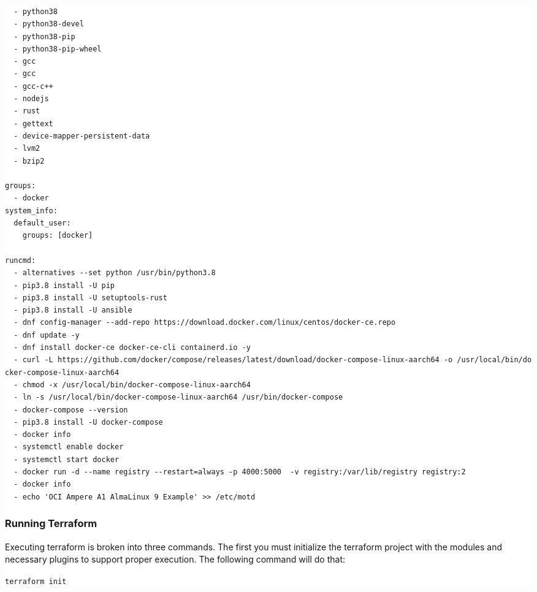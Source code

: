 ```
  - python38
  - python38-devel
  - python38-pip
  - python38-pip-wheel
  - gcc
  - gcc
  - gcc-c++
  - nodejs
  - rust
  - gettext
  - device-mapper-persistent-data
  - lvm2
  - bzip2

groups:
  - docker
system_info:
  default_user:
    groups: [docker]

runcmd:
  - alternatives --set python /usr/bin/python3.8
  - pip3.8 install -U pip
  - pip3.8 install -U setuptools-rust
  - pip3.8 install -U ansible
  - dnf config-manager --add-repo https://download.docker.com/linux/centos/docker-ce.repo
  - dnf update -y
  - dnf install docker-ce docker-ce-cli containerd.io -y
  - curl -L https://github.com/docker/compose/releases/latest/download/docker-compose-linux-aarch64 -o /usr/local/bin/docker-compose-linux-aarch64
  - chmod -x /usr/local/bin/docker-compose-linux-aarch64
  - ln -s /usr/local/bin/docker-compose-linux-aarch64 /usr/bin/docker-compose
  - docker-compose --version
  - pip3.8 install -U docker-compose
  - docker info
  - systemctl enable docker
  - systemctl start docker
  - docker run -d --name registry --restart=always -p 4000:5000  -v registry:/var/lib/registry registry:2
  - docker info
  - echo 'OCI Ampere A1 AlmaLinux 9 Example' >> /etc/motd

```

### Running Terraform

Executing terraform is broken into three commands.   The first you must initialize the terraform project with the modules and necessary plugins to support proper execution.   The following command will do that:

```
terraform init
```
